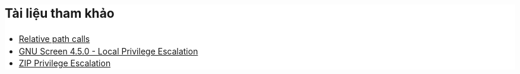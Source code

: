 
## **Tài liệu tham khảo**
- [Relative path calls](https://www.thehacker.recipes/infra/privilege-escalation/unix/suid-sgid-binaries#relative-path-calls)
- [GNU Screen 4.5.0 - Local Privilege Escalation](https://www.exploit-db.com/exploits/41154)
- [ZIP Privilege Escalation](https://www.hackingarticles.in/linux-for-pentester-zip-privilege-escalation/)
